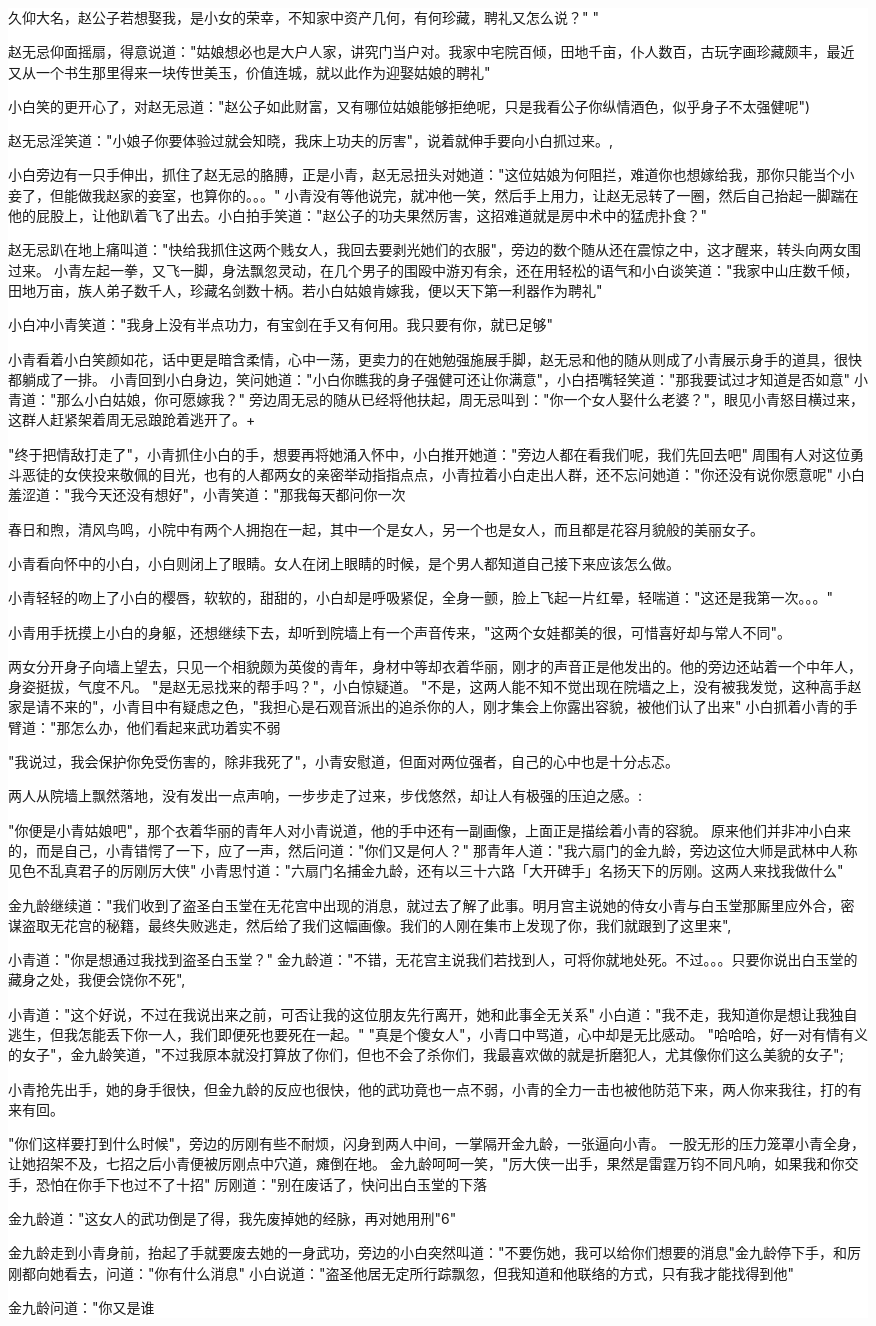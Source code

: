 久仰大名，赵公子若想娶我，是小女的荣幸，不知家中资产几何，有何珍藏，聘礼又怎么说？" "

赵无忌仰面摇扇，得意说道："姑娘想必也是大户人家，讲究门当户对。我家中宅院百倾，田地千亩，仆人数百，古玩字画珍藏颇丰，最近又从一个书生那里得来一块传世美玉，价值连城，就以此作为迎娶姑娘的聘礼"

小白笑的更开心了，对赵无忌道："赵公子如此财富，又有哪位姑娘能够拒绝呢，只是我看公子你纵情酒色，似乎身子不太强健呢")

赵无忌淫笑道："小娘子你要体验过就会知晓，我床上功夫的厉害"，说着就伸手要向小白抓过来。,

小白旁边有一只手伸出，抓住了赵无忌的胳膊，正是小青，赵无忌扭头对她道："这位姑娘为何阻拦，难道你也想嫁给我，那你只能当个小妾了，但能做我赵家的妾室，也算你的。。。" 小青没有等他说完，就冲他一笑，然后手上用力，让赵无忌转了一圈，然后自己抬起一脚踹在他的屁股上，让他趴着飞了出去。小白拍手笑道："赵公子的功夫果然厉害，这招难道就是房中术中的猛虎扑食？"

赵无忌趴在地上痛叫道："快给我抓住这两个贱女人，我回去要剥光她们的衣服"，旁边的数个随从还在震惊之中，这才醒来，转头向两女围过来。 小青左起一拳，又飞一脚，身法飘忽灵动，在几个男子的围殴中游刃有余，还在用轻松的语气和小白谈笑道："我家中山庄数千倾，田地万亩，族人弟子数千人，珍藏名剑数十柄。若小白姑娘肯嫁我，便以天下第一利器作为聘礼"

小白冲小青笑道："我身上没有半点功力，有宝剑在手又有何用。我只要有你，就已足够"

小青看着小白笑颜如花，话中更是暗含柔情，心中一荡，更卖力的在她勉强施展手脚，赵无忌和他的随从则成了小青展示身手的道具，很快都躺成了一排。 小青回到小白身边，笑问她道："小白你瞧我的身子强健可还让你满意"，小白捂嘴轻笑道："那我要试过才知道是否如意" 小青道："那么小白姑娘，你可愿嫁我？" 旁边周无忌的随从已经将他扶起，周无忌叫到："你一个女人娶什么老婆？"，眼见小青怒目横过来，这群人赶紧架着周无忌踉跄着逃开了。+

"终于把情敌打走了"，小青抓住小白的手，想要再将她涌入怀中，小白推开她道："旁边人都在看我们呢，我们先回去吧" 周围有人对这位勇斗恶徒的女侠投来敬佩的目光，也有的人都两女的亲密举动指指点点，小青拉着小白走出人群，还不忘问她道："你还没有说你愿意呢" 小白羞涩道："我今天还没有想好"，小青笑道："那我每天都问你一次

春日和煦，清风鸟鸣，小院中有两个人拥抱在一起，其中一个是女人，另一个也是女人，而且都是花容月貌般的美丽女子。

小青看向怀中的小白，小白则闭上了眼睛。女人在闭上眼睛的时候，是个男人都知道自己接下来应该怎么做。

小青轻轻的吻上了小白的樱唇，软软的，甜甜的，小白却是呼吸紧促，全身一颤，脸上飞起一片红晕，轻喘道："这还是我第一次。。。"

小青用手抚摸上小白的身躯，还想继续下去，却听到院墙上有一个声音传来，"这两个女娃都美的很，可惜喜好却与常人不同"。

两女分开身子向墙上望去，只见一个相貌颇为英俊的青年，身材中等却衣着华丽，刚才的声音正是他发出的。他的旁边还站着一个中年人，身姿挺拔，气度不凡。 "是赵无忌找来的帮手吗？"，小白惊疑道。 "不是，这两人能不知不觉出现在院墙之上，没有被我发觉，这种高手赵家是请不来的"，小青目中有疑虑之色，"我担心是石观音派出的追杀你的人，刚才集会上你露出容貌，被他们认了出来" 小白抓着小青的手臂道："那怎么办，他们看起来武功着实不弱

"我说过，我会保护你免受伤害的，除非我死了"，小青安慰道，但面对两位强者，自己的心中也是十分忐忑。

两人从院墙上飘然落地，没有发出一点声响，一步步走了过来，步伐悠然，却让人有极强的压迫之感。:

"你便是小青姑娘吧"，那个衣着华丽的青年人对小青说道，他的手中还有一副画像，上面正是描绘着小青的容貌。 原来他们并非冲小白来的，而是自己，小青错愕了一下，应了一声，然后问道："你们又是何人？" 那青年人道："我六扇门的金九龄，旁边这位大师是武林中人称见色不乱真君子的厉刚厉大侠" 小青思忖道："六扇门名捕金九龄，还有以三十六路「大开碑手」名扬天下的厉刚。这两人来找我做什么"

金九龄继续道："我们收到了盗圣白玉堂在无花宫中出现的消息，就过去了解了此事。明月宫主说她的侍女小青与白玉堂那厮里应外合，密谋盗取无花宫的秘籍，最终失败逃走，然后给了我们这幅画像。我们的人刚在集市上发现了你，我们就跟到了这里来",

小青道："你是想通过我找到盗圣白玉堂？" 金九龄道："不错，无花宫主说我们若找到人，可将你就地处死。不过。。。只要你说出白玉堂的藏身之处，我便会饶你不死",

小青道："这个好说，不过在我说出来之前，可否让我的这位朋友先行离开，她和此事全无关系" 小白道："我不走，我知道你是想让我独自逃生，但我怎能丢下你一人，我们即便死也要死在一起。" "真是个傻女人"，小青口中骂道，心中却是无比感动。 "哈哈哈，好一对有情有义的女子"，金九龄笑道，"不过我原本就没打算放了你们，但也不会了杀你们，我最喜欢做的就是折磨犯人，尤其像你们这么美貌的女子";

小青抢先出手，她的身手很快，但金九龄的反应也很快，他的武功竟也一点不弱，小青的全力一击也被他防范下来，两人你来我往，打的有来有回。

"你们这样要打到什么时候"，旁边的厉刚有些不耐烦，闪身到两人中间，一掌隔开金九龄，一张逼向小青。 一股无形的压力笼罩小青全身，让她招架不及，七招之后小青便被厉刚点中穴道，瘫倒在地。 金九龄呵呵一笑，"厉大侠一出手，果然是雷霆万钧不同凡响，如果我和你交手，恐怕在你手下也过不了十招" 厉刚道："别在废话了，快问出白玉堂的下落

金九龄道："这女人的武功倒是了得，我先废掉她的经脉，再对她用刑"6"

金九龄走到小青身前，抬起了手就要废去她的一身武功，旁边的小白突然叫道："不要伤她，我可以给你们想要的消息"金九龄停下手，和厉刚都向她看去，问道："你有什么消息" 小白说道："盗圣他居无定所行踪飘忽，但我知道和他联络的方式，只有我才能找得到他"

金九龄问道："你又是谁
